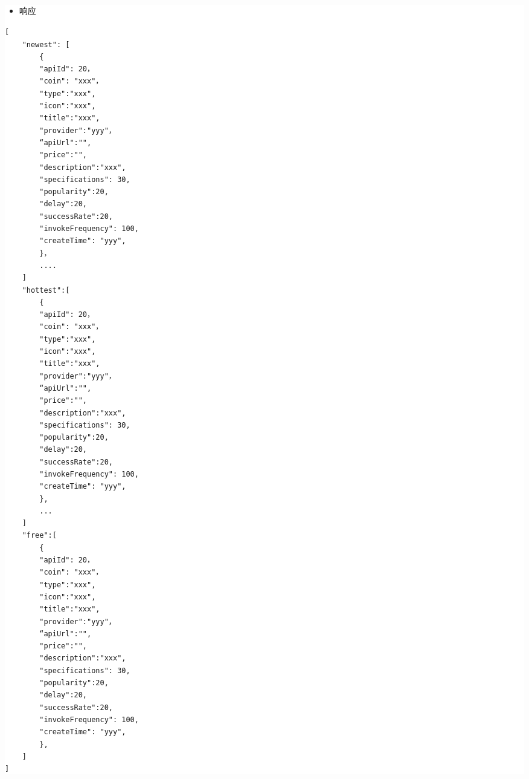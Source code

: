 - 响应

```
[
	"newest": [
		{
        "apiId": 20，
        "coin": "xxx"，
        "type":"xxx",
        "icon":"xxx",
        "title":"xxx",
        "provider":"yyy"，
        “apiUrl":"",
        "price":"",
        "description":"xxx",
        "specifications": 30,
        "popularity":20,
        "delay":20,
        "successRate":20,
        "invokeFrequency": 100,
        "createTime": "yyy",
		}，
		....
	]
	"hottest":[
		{
        "apiId": 20，
        "coin": "xxx"，
        "type":"xxx",
        "icon":"xxx",
        "title":"xxx",
        "provider":"yyy"，
        “apiUrl":"",
        "price":"",
        "description":"xxx",
        "specifications": 30,
        "popularity":20,
        "delay":20,
        "successRate":20,
        "invokeFrequency": 100,
        "createTime": "yyy",
		},
		...
	]
	"free":[
        {
        "apiId": 20，
        "coin": "xxx"，
        "type":"xxx",
        "icon":"xxx",
        "title":"xxx",
        "provider":"yyy"，
        “apiUrl":"",
        "price":"",
        "description":"xxx",
        "specifications": 30,
        "popularity":20,
        "delay":20,
        "successRate":20,
        "invokeFrequency": 100,
        "createTime": "yyy",
		},
	]
]
```